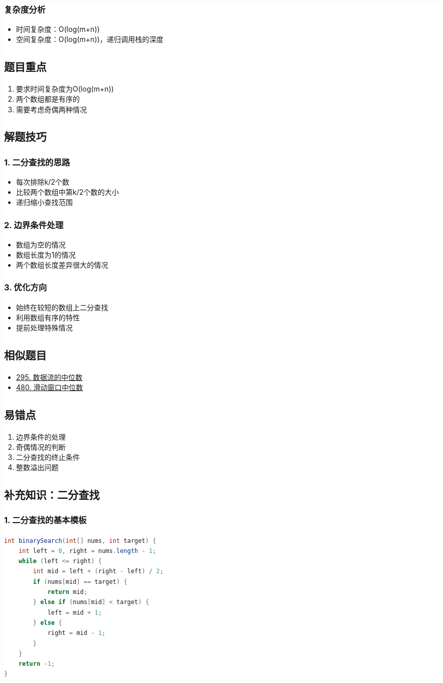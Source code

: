 ### 复杂度分析
- 时间复杂度：O(log(m+n))
- 空间复杂度：O(log(m+n))，递归调用栈的深度

## 题目重点
1. 要求时间复杂度为O(log(m+n))
2. 两个数组都是有序的
3. 需要考虑奇偶两种情况

## 解题技巧

### 1. 二分查找的思路
- 每次排除k/2个数
- 比较两个数组中第k/2个数的大小
- 递归缩小查找范围

### 2. 边界条件处理
- 数组为空的情况
- 数组长度为1的情况
- 两个数组长度差异很大的情况

### 3. 优化方向
- 始终在较短的数组上二分查找
- 利用数组有序的特性
- 提前处理特殊情况

## 相似题目
- [295. 数据流的中位数](https://leetcode.com/problems/find-median-from-data-stream/)
- [480. 滑动窗口中位数](https://leetcode.com/problems/sliding-window-median/)

## 易错点
1. 边界条件的处理
2. 奇偶情况的判断
3. 二分查找的终止条件
4. 整数溢出问题

## 补充知识：二分查找

### 1. 二分查找的基本模板
```java
int binarySearch(int[] nums, int target) {
    int left = 0, right = nums.length - 1;
    while (left <= right) {
        int mid = left + (right - left) / 2;
        if (nums[mid] == target) {
            return mid;
        } else if (nums[mid] < target) {
            left = mid + 1;
        } else {
            right = mid - 1;
        }
    }
    return -1;
}
```
